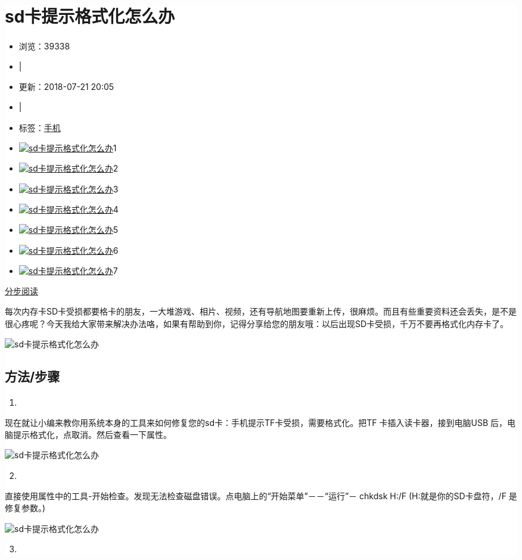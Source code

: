 # sd卡提示格式化怎么办

- 浏览：39338
- |
- 更新：2018-07-21 20:05
- |
- 标签：[手机](https://jingyan.baidu.com/tag?tagName=手机) 

- [![sd卡提示格式化怎么办](https://exp-picture.cdn.bcebos.com/a151a233ec3834bbe9e0cbec8714c27bd3823da7.jpg?x-bce-process=image%2Fresize%2Cm_fill%2Cw_92%2Ch_69%2Climit_1%2Fformat%2Cf_jpg%2Fquality%2Cq_80)](http://jingyan.baidu.com/album/dca1fa6f05b7a7f1a44052b3.html?picindex=1)1
- [![sd卡提示格式化怎么办](https://exp-picture.cdn.bcebos.com/d3c39889a146b7b116f6160ec77c34b33d4135a7.jpg?x-bce-process=image%2Fresize%2Cm_fill%2Cw_92%2Ch_69%2Climit_1%2Fformat%2Cf_jpg%2Fquality%2Cq_80)](http://jingyan.baidu.com/album/dca1fa6f05b7a7f1a44052b3.html?picindex=2)2
- [![sd卡提示格式化怎么办](https://exp-picture.cdn.bcebos.com/3d002dbad341037de127a0c5a9bc7dc5ce672da7.jpg?x-bce-process=image%2Fresize%2Cm_fill%2Cw_92%2Ch_69%2Climit_1%2Fformat%2Cf_jpg%2Fquality%2Cq_80)](http://jingyan.baidu.com/album/dca1fa6f05b7a7f1a44052b3.html?picindex=3)3
- [![sd卡提示格式化怎么办](https://exp-picture.cdn.bcebos.com/c3c22dbf3bef354f42a8dd8d23db574afb321ba7.jpg?x-bce-process=image%2Fresize%2Cm_fill%2Cw_92%2Ch_69%2Climit_1%2Fformat%2Cf_jpg%2Fquality%2Cq_80)](http://jingyan.baidu.com/album/dca1fa6f05b7a7f1a44052b3.html?picindex=4)4
- [![sd卡提示格式化怎么办](https://exp-picture.cdn.bcebos.com/def3c219ce2c5b1b03ce9d6f2b39131fcfec0ea7.jpg?x-bce-process=image%2Fresize%2Cm_fill%2Cw_92%2Ch_69%2Climit_1%2Fformat%2Cf_jpg%2Fquality%2Cq_80)](http://jingyan.baidu.com/album/dca1fa6f05b7a7f1a44052b3.html?picindex=5)5
- [![sd卡提示格式化怎么办](https://exp-picture.cdn.bcebos.com/58021a0148fe1e42777b6d62c2299a88381303a7.jpg?x-bce-process=image%2Fresize%2Cm_fill%2Cw_92%2Ch_69%2Climit_1%2Fformat%2Cf_jpg%2Fquality%2Cq_80)](http://jingyan.baidu.com/album/dca1fa6f05b7a7f1a44052b3.html?picindex=6)6
- [![sd卡提示格式化怎么办](https://exp-picture.cdn.bcebos.com/e9a4f2eeadbcbe2f74602fab54dae43b3a8678a7.jpg?x-bce-process=image%2Fresize%2Cm_fill%2Cw_92%2Ch_69%2Climit_1%2Fformat%2Cf_jpg%2Fquality%2Cq_80)](http://jingyan.baidu.com/album/dca1fa6f05b7a7f1a44052b3.html?picindex=7)7

[分步阅读](http://jingyan.baidu.com/album/dca1fa6f05b7a7f1a44052b3.html)

每次内存卡SD卡受损都要格卡的朋友，一大堆游戏、相片、视频，还有导航地图要重新上传，很麻烦。而且有些重要资料还会丢失，是不是很心疼呢？今天我给大家带来解决办法咯，如果有帮助到你，记得分享给您的朋友哦：以后出现SD卡受损，千万不要再格式化内存卡了。

![sd卡提示格式化怎么办](https://exp-picture.cdn.bcebos.com/a151a233ec3834bbe9e0cbec8714c27bd3823da7.jpg?x-bce-process=image%2Fresize%2Cm_lfit%2Cw_500%2Climit_1%2Fformat%2Cf_jpg%2Fquality%2Cq_80)

## 方法/步骤

1. 

   现在就让小编来教你用系统本身的工具来如何修复您的sd卡：手机提示TF卡受损，需要格式化。把TF 卡插入读卡器，接到电脑USB 后，电脑提示格式化，点取消。然后查看一下属性。

   ![sd卡提示格式化怎么办](https://exp-picture.cdn.bcebos.com/d3c39889a146b7b116f6160ec77c34b33d4135a7.jpg?x-bce-process=image%2Fresize%2Cm_lfit%2Cw_500%2Climit_1%2Fformat%2Cf_jpg%2Fquality%2Cq_80)

2. 

   直接使用属性中的工具-开始检查。发现无法检查磁盘错误。点电脑上的“开始菜单”－－“运行”－ chkdsk H:/F (H:就是你的SD卡盘符，/F 是修复参数。)

   ![sd卡提示格式化怎么办](https://exp-picture.cdn.bcebos.com/3d002dbad341037de127a0c5a9bc7dc5ce672da7.jpg?x-bce-process=image%2Fresize%2Cm_lfit%2Cw_500%2Climit_1%2Fformat%2Cf_jpg%2Fquality%2Cq_80)

3. 
